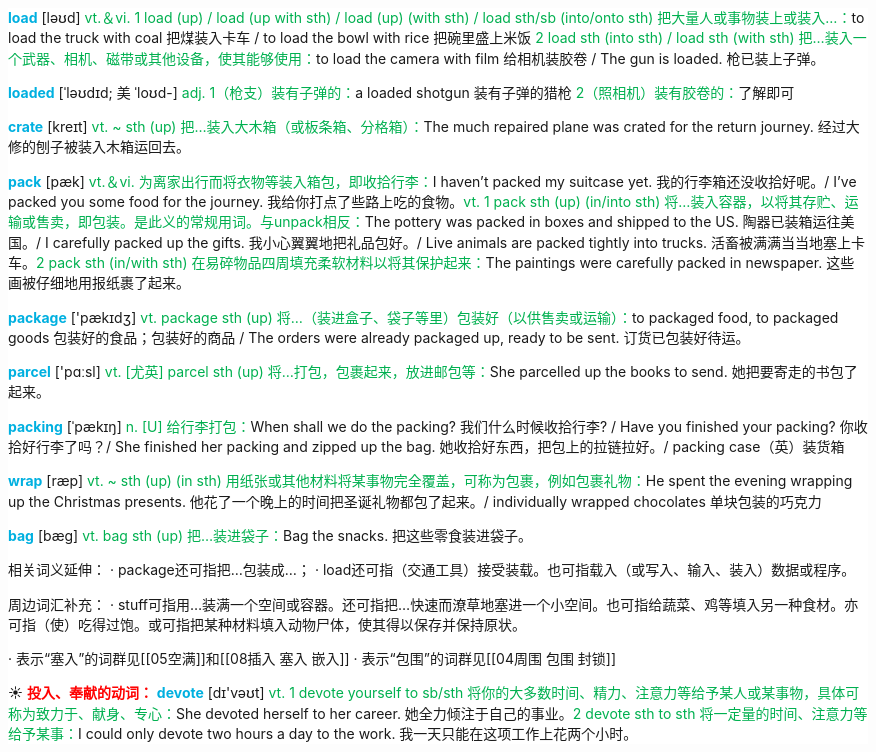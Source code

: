 <font color="sky blue">**load**</font> [ləʊd] 
<font color="#00b050">vt.＆vi. 1 load (up) / load (up with sth) / load (up) (with sth) / load sth/sb (into/onto sth) 把大量人或事物装上或装入…：</font>to load the truck with coal 把煤装入卡车 / to load the bowl with rice 把碗里盛上米饭 <font color="#00b050">2 load sth (into sth) / load sth (with sth) 把…装入一个武器、相机、磁带或其他设备，使其能够使用：</font>to load the camera with film 给相机装胶卷 / The gun is loaded. 枪已装上子弹。
                      
<font color="sky blue">**loaded**</font> [ˈləʊdɪd; 美 ˈloʊd-]
<font color="#00b050">adj. 1（枪支）装有子弹的：</font>a loaded shotgun 装有子弹的猎枪 <font color="#00b050">2（照相机）装有胶卷的：</font>了解即可

<font color="sky blue">**crate**</font> [kreɪt]
<font color="#00b050">vt. ~ sth (up) 把…装入大木箱（或板条箱、分格箱）：</font>The much repaired plane was crated for the return journey. 经过大修的刨子被装入木箱运回去。

<font color="sky blue">**pack**</font> [pæk] 
<font color="#00b050">vt.＆vi. 为离家出行而将衣物等装入箱包，即收拾行李：</font>I haven’t packed my suitcase yet. 我的行李箱还没收拾好呢。/ I’ve packed you some food for the journey. 我给你打点了些路上吃的食物。<font color="#00b050">vt. 1 pack sth (up) (in/into sth) 将…装入容器，以将其存贮、运输或售卖，即包装。是此义的常规用词。与unpack相反：</font>The pottery was packed in boxes and shipped to the US. 陶器已装箱运往美国。/ I carefully packed up the gifts. 我小心翼翼地把礼品包好。/ Live animals are packed tightly into trucks. 活畜被满满当当地塞上卡车。<font color="#00b050">2 pack sth (in/with sth) 在易碎物品四周填充柔软材料以将其保护起来：</font>The paintings were carefully packed in newspaper. 这些画被仔细地用报纸裹了起来。

<font color="sky blue">**package**</font> ['pækɪdӡ] 
<font color="#00b050">vt. package sth (up) 将…（装进盒子、袋子等里）包装好（以供售卖或运输）：</font>to packaged food, to packaged goods 包装好的食品；包装好的商品 / The orders were already packaged up, ready to be sent. 订货已包装好待运。

<font color="sky blue">**parcel**</font> ['pɑːsl] 
<font color="#00b050">vt. [尤英] parcel sth (up) 将…打包，包裹起来，放进邮包等：</font>She parcelled up the books to send. 她把要寄走的书包了起来。
           
<font color="sky blue">**packing**</font> [ˈpækɪŋ]
<font color="#00b050">n. [U] 给行李打包：</font>When shall we do the packing? 我们什么时候收拾行李? / Have you finished your packing? 你收拾好行李了吗？/ She finished her packing and zipped up the bag. 她收拾好东西，把包上的拉链拉好。/ packing case（英）装货箱

<font color="sky blue">**wrap**</font> [ræp]
<font color="#00b050">vt. ~ sth (up) (in sth) 用纸张或其他材料将某事物完全覆盖，可称为包裹，例如包裹礼物：</font>He spent the evening wrapping up the Christmas presents. 他花了一个晚上的时间把圣诞礼物都包了起来。/ individually wrapped chocolates 单块包装的巧克力

<font color="sky blue">**bag**</font> [bæɡ] 
<font color="#00b050">vt. bag sth (up) 把…装进袋子：</font>Bag the snacks. 把这些零食装进袋子。

相关词义延伸：
· package还可指把…包装成…；
· load还可指（交通工具）接受装载。也可指载入（或写入、输入、装入）数据或程序。

周边词汇补充：
· stuff可指用…装满一个空间或容器。还可指把…快速而潦草地塞进一个小空间。也可指给蔬菜、鸡等填入另一种食材。亦可指（使）吃得过饱。或可指把某种材料填入动物尸体，使其得以保存并保持原状。

· 表示“塞入”的词群见[[05空满]]和[[08插入 塞入 嵌入]]
· 表示“包围”的词群见[[04周围 包围 封锁]]

☀ <font color="red">**投入、奉献的动词：**</font>
<font color="sky blue">**devote**</font> [dɪ'vəʊt] 
<font color="#00b050">vt. 1 devote yourself to sb/sth 将你的大多数时间、精力、注意力等给予某人或某事物，具体可称为致力于、献身、专心：</font>She devoted herself to her career. 她全力倾注于自己的事业。<font color="#00b050">2 devote sth to sth 将一定量的时间、注意力等给予某事：</font>I could only devote two hours a day to the work. 我一天只能在这项工作上花两个小时。
           